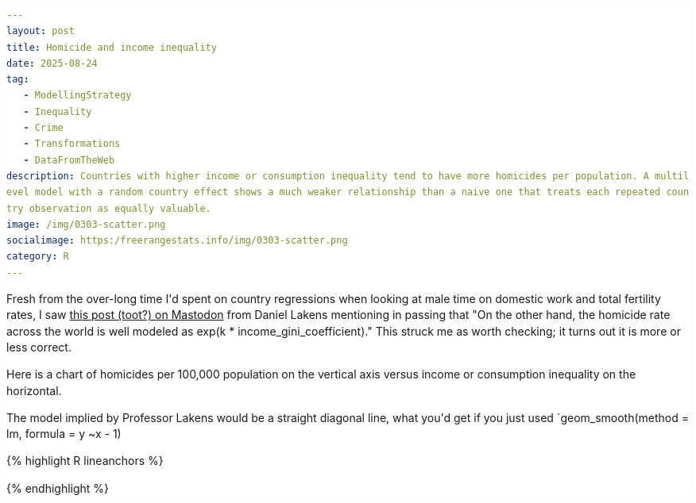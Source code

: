 ```yaml
---
layout: post
title: Homicide and income inequality
date: 2025-08-24
tag: 
   - ModellingStrategy
   - Inequality
   - Crime
   - Transformations
   - DataFromTheWeb
description: Countries with higher income or consumption inequality tend to have more homicides per population. A multilevel model with a random country effect shows a much weaker relationship than a naive one that treats each repeated country observation as equally valuable.
image: /img/0303-scatter.png
socialimage: https:/freerangestats.info/img/0303-scatter.png
category: R
---
```


Fresh from the over-long time I'd spent on country regressions when looking at male time on domestic work and total fertility rates, I saw [this post (toot?) on Mastodon](https://mastodon.sdf.org/@dlakelan/115055789165555934) from Daniel Lakens mentioning in passing that "On the other hand, the homicide rate across the world is well modeled as exp(k * income_gini_coefficient)." This struck me as worth checking; it turns out it is more or less correct.

Here is a chart of homicides per 100,000 population on the vertical axis versus income or consumption inequality on the horizontal. 

<object type="image/svg+xml" data='/img/0303-scatter.svg' width='100%'><img src='/img/0303-scatter.png' width='100%'></object>

The model implied by Professor Lakens would be a straight diagonal line, what you'd get if you just used `geom_smooth(method = lm, formula = y ~x - 1)


{% highlight R lineanchors %}


{% endhighlight %}

